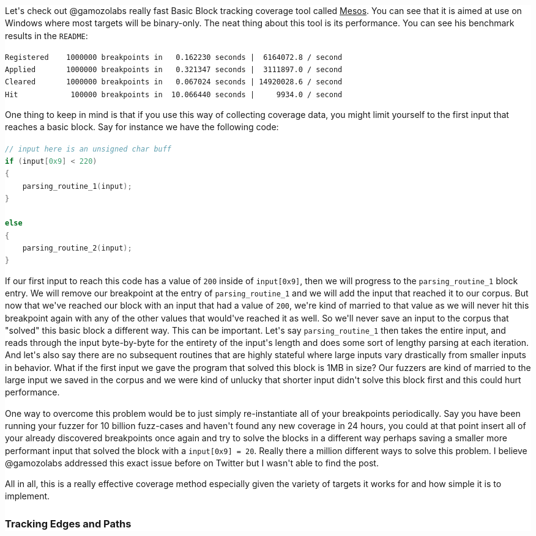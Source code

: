 Let's check out @gamozolabs really fast Basic Block tracking coverage tool called [Mesos](https://github.com/gamozolabs/mesos). You can see that it is aimed at use on Windows where most targets will be binary-only. The neat thing about this tool is its performance. You can see his benchmark results in the `README`: 

```
Registered    1000000 breakpoints in   0.162230 seconds |  6164072.8 / second
Applied       1000000 breakpoints in   0.321347 seconds |  3111897.0 / second
Cleared       1000000 breakpoints in   0.067024 seconds | 14920028.6 / second
Hit            100000 breakpoints in  10.066440 seconds |     9934.0 / second
```

One thing to keep in mind is that if you use this way of collecting coverage data, you might limit yourself to the first input that reaches a basic block. Say for instance we have the following code:

```c
// input here is an unsigned char buff
if (input[0x9] < 220)
{
    parsing_routine_1(input);
}

else
{
    parsing_routine_2(input);
}
```

If our first input to reach this code has a value of `200` inside of `input[0x9]`, then we will progress to the `parsing_routine_1` block entry. We will remove our breakpoint at the entry of `parsing_routine_1` and we will add the input that reached it to our corpus. But now that we've reached our block with an input that had a value of `200`, we're kind of married to that value as we will never hit this breakpoint again with any of the other values that would've reached it as well. So we'll never save an input to the corpus that "solved" this basic block a different way. This can be important. Let's say `parsing_routine_1` then takes the entire input, and reads through the input byte-by-byte for the entirety of the input's length and does some sort of lengthy parsing at each iteration. And let's also say there are no subsequent routines that are highly stateful where large inputs vary drastically from smaller inputs in behavior. What if the first input we gave the program that solved this block is 1MB in size? Our fuzzers are kind of married to the large input we saved in the corpus and we were kind of unlucky that shorter input didn't solve this block first and this could hurt performance. 

One way to overcome this problem would be to just simply re-instantiate all of your breakpoints periodically. Say you have been running your fuzzer for 10 billion fuzz-cases and haven't found any new coverage in 24 hours, you could at that point insert all of your already discovered breakpoints once again and try to solve the blocks in a different way perhaps saving a smaller more performant input that solved the block with a `input[0x9] = 20`. Really there a million different ways to solve this problem. I believe @gamozolabs addressed this exact issue before on Twitter but I wasn't able to find the post. 

All in all, this is a really effective coverage method especially given the variety of targets it works for and how simple it is to implement. 

### Tracking Edges and Paths
